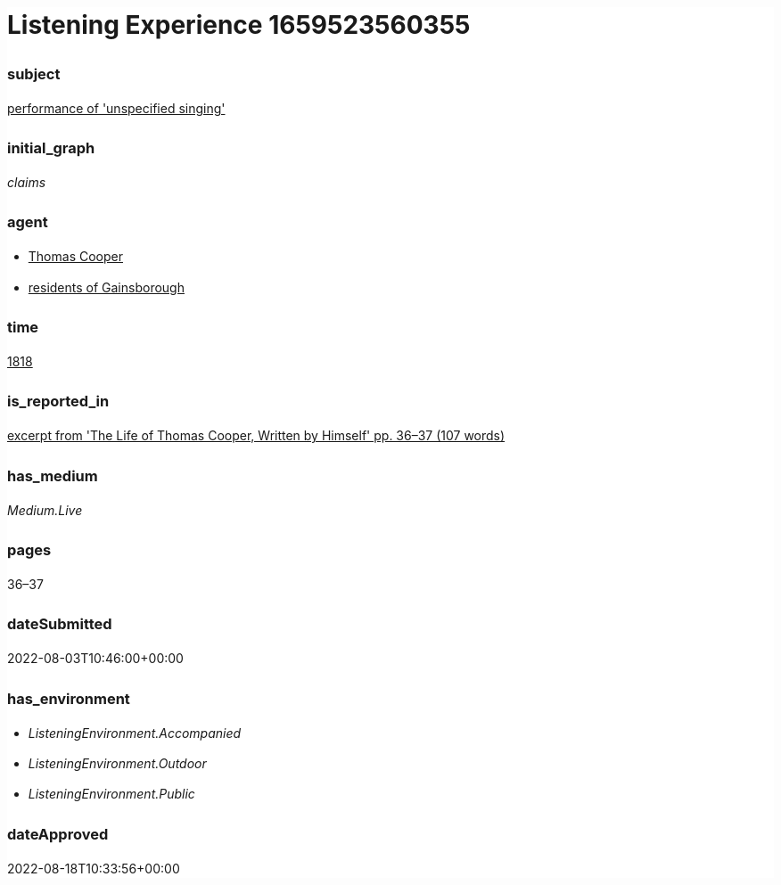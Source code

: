 # Listening Experience 1659523560355

### subject


[performance of 'unspecified singing'](#performance-of-'unspecified-singing')

### initial_graph


*claims*

### agent

 - [Thomas Cooper](#Thomas-Cooper)

 - [residents of Gainsborough](#residents-of-Gainsborough)

### time


[1818](#1818)

### is_reported_in


[excerpt from 'The Life of Thomas Cooper, Written by Himself' pp. 36–37 (107 words)](#excerpt-from-'The-Life-of-Thomas-Cooper-Written-by-Himself'-pp.-36–37-(107-words))

### has_medium


*Medium.Live*

### pages


36–37

### dateSubmitted


2022-08-03T10:46:00+00:00

### has_environment

 - *ListeningEnvironment.Accompanied*

 - *ListeningEnvironment.Outdoor*

 - *ListeningEnvironment.Public*

### dateApproved


2022-08-18T10:33:56+00:00
